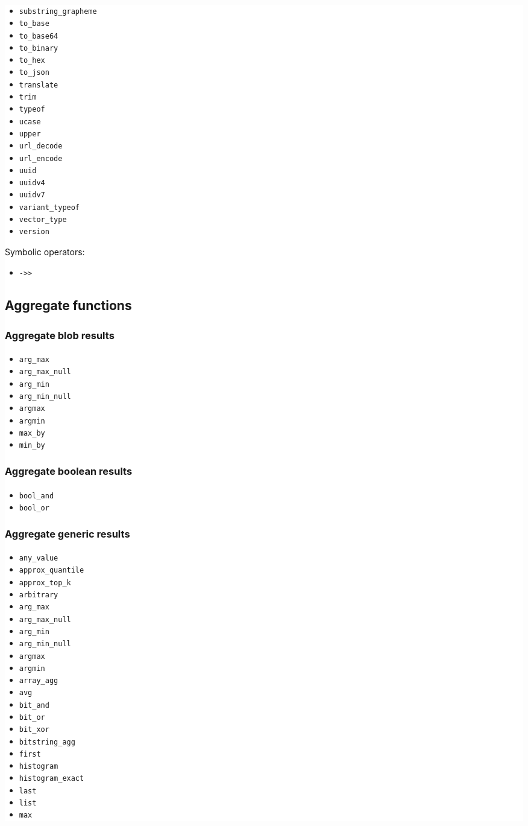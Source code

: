 - ``substring_grapheme``
- ``to_base``
- ``to_base64``
- ``to_binary``
- ``to_hex``
- ``to_json``
- ``translate``
- ``trim``
- ``typeof``
- ``ucase``
- ``upper``
- ``url_decode``
- ``url_encode``
- ``uuid``
- ``uuidv4``
- ``uuidv7``
- ``variant_typeof``
- ``vector_type``
- ``version``

Symbolic operators:
- ``->>``


## Aggregate functions

### Aggregate blob results
- ``arg_max``
- ``arg_max_null``
- ``arg_min``
- ``arg_min_null``
- ``argmax``
- ``argmin``
- ``max_by``
- ``min_by``

### Aggregate boolean results
- ``bool_and``
- ``bool_or``

### Aggregate generic results
- ``any_value``
- ``approx_quantile``
- ``approx_top_k``
- ``arbitrary``
- ``arg_max``
- ``arg_max_null``
- ``arg_min``
- ``arg_min_null``
- ``argmax``
- ``argmin``
- ``array_agg``
- ``avg``
- ``bit_and``
- ``bit_or``
- ``bit_xor``
- ``bitstring_agg``
- ``first``
- ``histogram``
- ``histogram_exact``
- ``last``
- ``list``
- ``max``